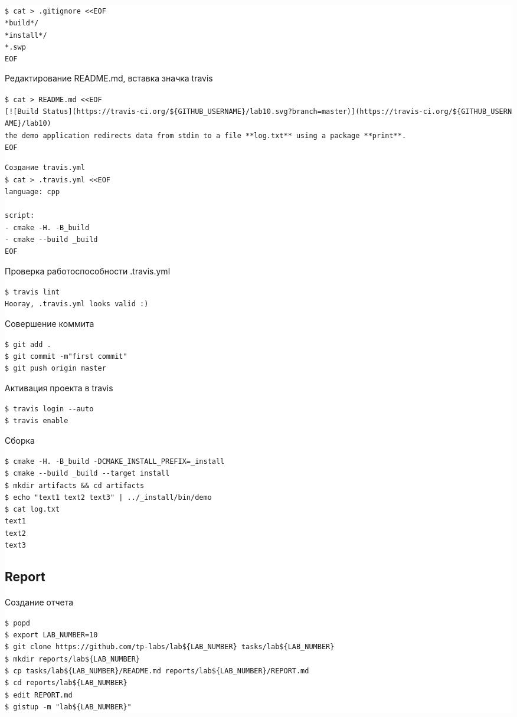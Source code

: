 ```ShellSession
$ cat > .gitignore <<EOF
*build*/
*install*/
*.swp
EOF
```
Редактирование  README.md, вставка значка travis
```ShellSession
$ cat > README.md <<EOF
[![Build Status](https://travis-ci.org/${GITHUB_USERNAME}/lab10.svg?branch=master)](https://travis-ci.org/${GITHUB_USERNAME}/lab10)
the demo application redirects data from stdin to a file **log.txt** using a package **print**.
EOF
```

```ShellSession
Создание travis.yml
$ cat > .travis.yml <<EOF
language: cpp

script:   
- cmake -H. -B_build
- cmake --build _build
EOF
```
Проверка работоспособности .travis.yml
```ShellSession
$ travis lint
Hooray, .travis.yml looks valid :)
```
Совершение коммита
```ShellSession
$ git add .
$ git commit -m"first commit"
$ git push origin master
```
Активация проекта в travis
```ShellSession
$ travis login --auto
$ travis enable
```
Сборка 
```ShellSession
$ cmake -H. -B_build -DCMAKE_INSTALL_PREFIX=_install
$ cmake --build _build --target install
$ mkdir artifacts && cd artifacts
$ echo "text1 text2 text3" | ../_install/bin/demo
$ cat log.txt
text1
text2
text3
```

## Report
Создание отчета
```ShellSession
$ popd
$ export LAB_NUMBER=10
$ git clone https://github.com/tp-labs/lab${LAB_NUMBER} tasks/lab${LAB_NUMBER}
$ mkdir reports/lab${LAB_NUMBER}
$ cp tasks/lab${LAB_NUMBER}/README.md reports/lab${LAB_NUMBER}/REPORT.md
$ cd reports/lab${LAB_NUMBER}
$ edit REPORT.md
$ gistup -m "lab${LAB_NUMBER}"
```
